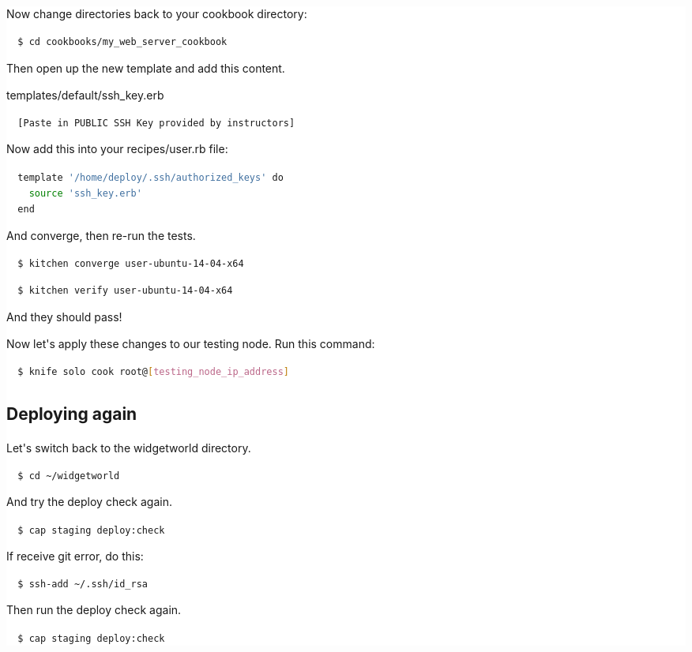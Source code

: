 Now change directories back to your cookbook directory:

```bash
  $ cd cookbooks/my_web_server_cookbook
```

Then open up the new template and add this content.

templates/default/ssh_key.erb
```bash
  [Paste in PUBLIC SSH Key provided by instructors]
```

Now add this into your recipes/user.rb file:

```bash
  template '/home/deploy/.ssh/authorized_keys' do
    source 'ssh_key.erb'
  end
```

And converge, then re-run the tests.

```bash
  $ kitchen converge user-ubuntu-14-04-x64
```

```bash
  $ kitchen verify user-ubuntu-14-04-x64
```

And they should pass!

Now let's apply these changes to our testing node.  Run this command:

```bash
  $ knife solo cook root@[testing_node_ip_address]
```

## Deploying again

Let's switch back to the widgetworld directory.

```bash
  $ cd ~/widgetworld
```

And try the deploy check again.

```bash
  $ cap staging deploy:check
```

If receive git error, do this:

```bash
  $ ssh-add ~/.ssh/id_rsa
```

Then run the deploy check again.

```bash
  $ cap staging deploy:check
```
